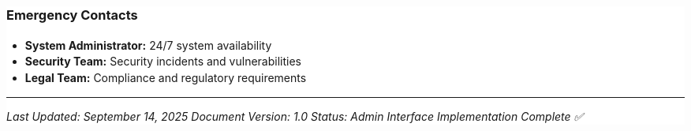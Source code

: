 ### Emergency Contacts
- **System Administrator:** 24/7 system availability
- **Security Team:** Security incidents and vulnerabilities
- **Legal Team:** Compliance and regulatory requirements

---

*Last Updated: September 14, 2025*
*Document Version: 1.0*
*Status: Admin Interface Implementation Complete ✅*